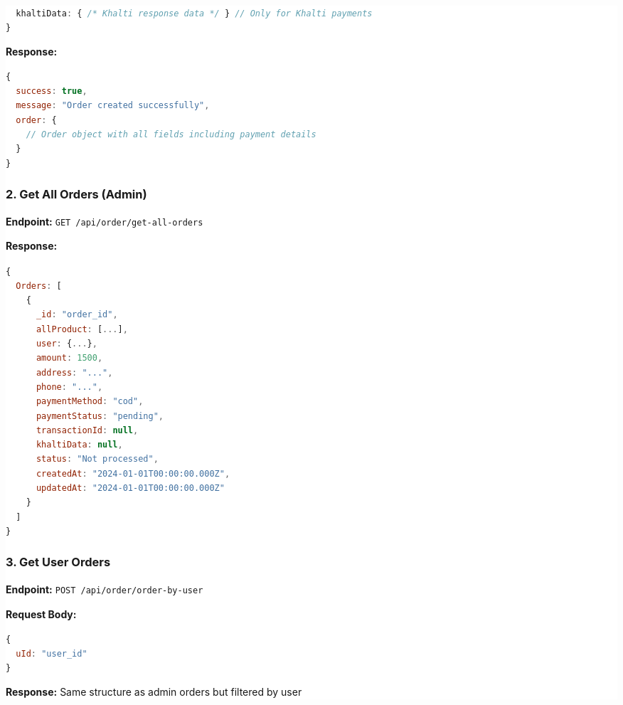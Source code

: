 ```javascript
  khaltiData: { /* Khalti response data */ } // Only for Khalti payments
}
```

**Response:**
```javascript
{
  success: true,
  message: "Order created successfully",
  order: {
    // Order object with all fields including payment details
  }
}
```

### 2. Get All Orders (Admin)

**Endpoint:** `GET /api/order/get-all-orders`

**Response:**
```javascript
{
  Orders: [
    {
      _id: "order_id",
      allProduct: [...],
      user: {...},
      amount: 1500,
      address: "...",
      phone: "...",
      paymentMethod: "cod",
      paymentStatus: "pending",
      transactionId: null,
      khaltiData: null,
      status: "Not processed",
      createdAt: "2024-01-01T00:00:00.000Z",
      updatedAt: "2024-01-01T00:00:00.000Z"
    }
  ]
}
```

### 3. Get User Orders

**Endpoint:** `POST /api/order/order-by-user`

**Request Body:**
```javascript
{
  uId: "user_id"
}
```

**Response:** Same structure as admin orders but filtered by user
